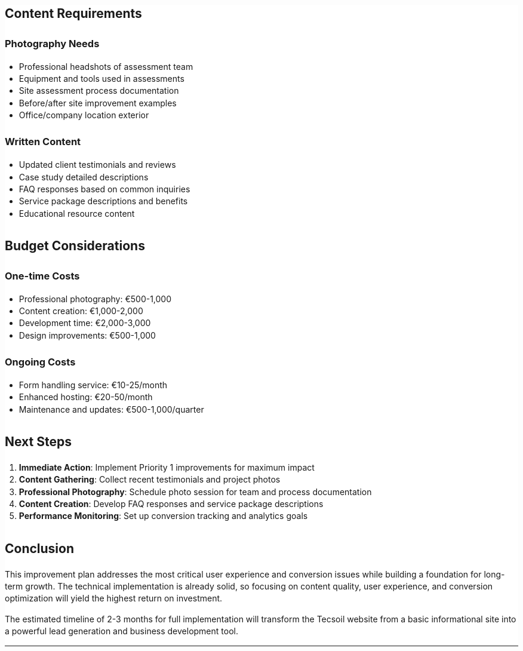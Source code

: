 ## Content Requirements

### Photography Needs
- Professional headshots of assessment team
- Equipment and tools used in assessments
- Site assessment process documentation
- Before/after site improvement examples
- Office/company location exterior

### Written Content
- Updated client testimonials and reviews
- Case study detailed descriptions
- FAQ responses based on common inquiries
- Service package descriptions and benefits
- Educational resource content

## Budget Considerations

### One-time Costs
- Professional photography: €500-1,000
- Content creation: €1,000-2,000
- Development time: €2,000-3,000
- Design improvements: €500-1,000

### Ongoing Costs
- Form handling service: €10-25/month
- Enhanced hosting: €20-50/month
- Maintenance and updates: €500-1,000/quarter

## Next Steps

1. **Immediate Action**: Implement Priority 1 improvements for maximum impact
2. **Content Gathering**: Collect recent testimonials and project photos
3. **Professional Photography**: Schedule photo session for team and process documentation
4. **Content Creation**: Develop FAQ responses and service package descriptions
5. **Performance Monitoring**: Set up conversion tracking and analytics goals

## Conclusion

This improvement plan addresses the most critical user experience and conversion issues while building a foundation for long-term growth. The technical implementation is already solid, so focusing on content quality, user experience, and conversion optimization will yield the highest return on investment.

The estimated timeline of 2-3 months for full implementation will transform the Tecsoil website from a basic informational site into a powerful lead generation and business development tool.

---
